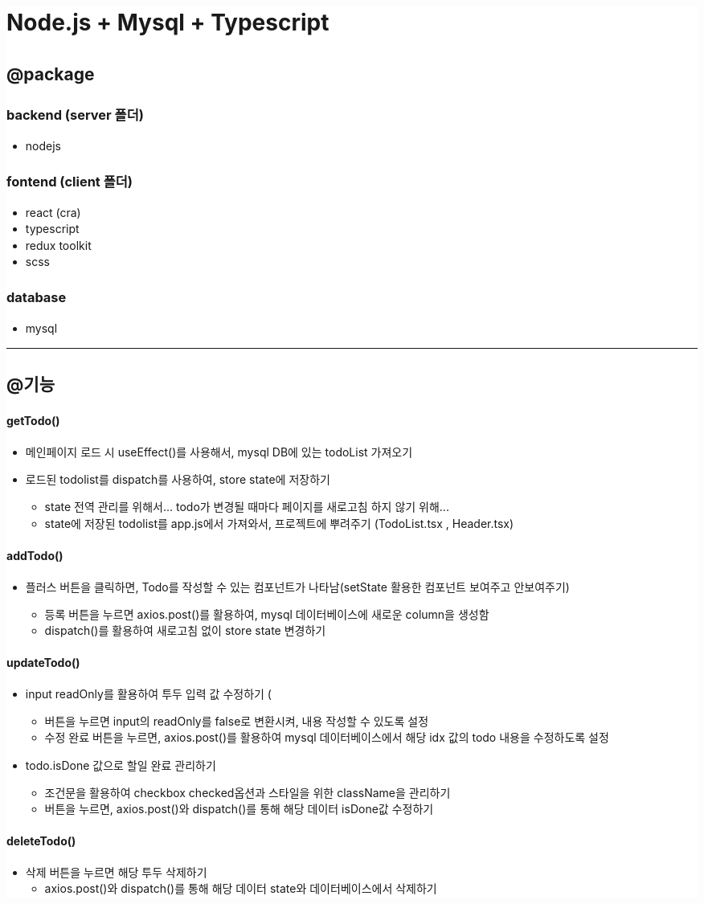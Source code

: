 # Node.js + Mysql + Typescript

## @package

### backend (server 폴더)

- nodejs

### fontend (client 폴더)

- react (cra)
- typescript
- redux toolkit
- scss

### database

- mysql

---

## @기능

#### getTodo()

- 메인페이지 로드 시 useEffect()를 사용해서, mysql DB에 있는 todoList 가져오기
- 로드된 todolist를 dispatch를 사용하여, store state에 저장하기

  - state 전역 관리를 위해서... todo가 변경될 때마다 페이지를 새로고침 하지 않기 위해...
  - state에 저장된 todolist를 app.js에서 가져와서, 프로젝트에 뿌려주기 (TodoList.tsx , Header.tsx)

#### addTodo()

- 플러스 버튼을 클릭하면, Todo를 작성할 수 있는 컴포넌트가 나타남(setState 활용한 컴포넌트 보여주고 안보여주기)

  - 등록 버튼을 누르면 axios.post()를 활용하여, mysql 데이터베이스에 새로운 column을 생성함
  - dispatch()를 활용하여 새로고침 없이 store state 변경하기

#### updateTodo()

- input readOnly를 활용하여 투두 입력 값 수정하기 (

  - 버튼을 누르면 input의 readOnly를 false로 변환시켜, 내용 작성할 수 있도록 설정
  - 수정 완료 버튼을 누르면, axios.post()를 활용하여 mysql 데이터베이스에서 해당 idx 값의 todo 내용을 수정하도록 설정

- todo.isDone 값으로 할일 완료 관리하기
  - 조건문을 활용하여 checkbox checked옵션과 스타일을 위한 className을 관리하기
  - 버튼을 누르면, axios.post()와 dispatch()를 통해 해당 데이터 isDone값 수정하기

#### deleteTodo()

- 삭제 버튼을 누르면 해당 투두 삭제하기
  - axios.post()와 dispatch()를 통해 해당 데이터 state와 데이터베이스에서 삭제하기
